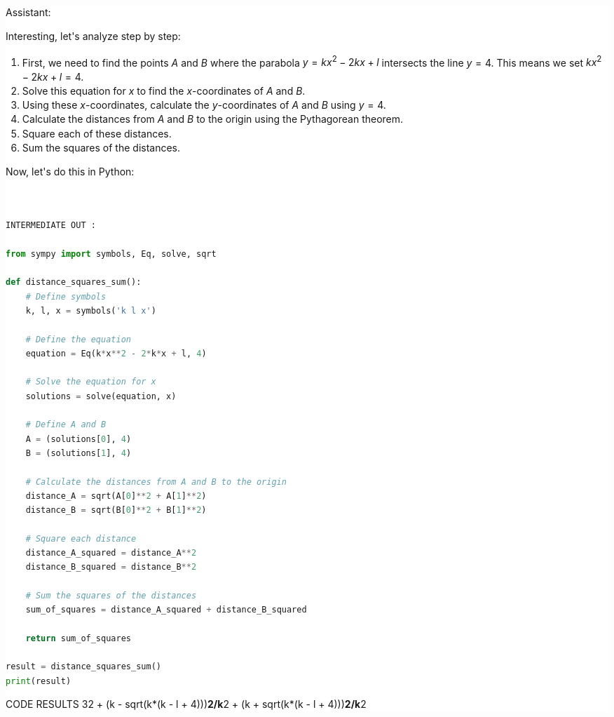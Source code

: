 Assistant: 

Interesting, let's analyze step by step:


1. First, we need to find the points $A$ and $B$ where the parabola $y = kx^2 - 2kx + l$ intersects the line $y = 4$. This means we set $kx^2 - 2kx + l = 4$.
2. Solve this equation for $x$ to find the $x$-coordinates of $A$ and $B$.
3. Using these $x$-coordinates, calculate the $y$-coordinates of $A$ and $B$ using $y = 4$.
4. Calculate the distances from $A$ and $B$ to the origin using the Pythagorean theorem.
5. Square each of these distances.
6. Sum the squares of the distances.

Now, let's do this in Python:

```python


INTERMEDIATE OUT :

from sympy import symbols, Eq, solve, sqrt

def distance_squares_sum():
    # Define symbols
    k, l, x = symbols('k l x')

    # Define the equation
    equation = Eq(k*x**2 - 2*k*x + l, 4)

    # Solve the equation for x
    solutions = solve(equation, x)

    # Define A and B
    A = (solutions[0], 4)
    B = (solutions[1], 4)

    # Calculate the distances from A and B to the origin
    distance_A = sqrt(A[0]**2 + A[1]**2)
    distance_B = sqrt(B[0]**2 + B[1]**2)

    # Square each distance
    distance_A_squared = distance_A**2
    distance_B_squared = distance_B**2

    # Sum the squares of the distances
    sum_of_squares = distance_A_squared + distance_B_squared

    return sum_of_squares

result = distance_squares_sum()
print(result)
```

CODE RESULTS 32 + (k - sqrt(k*(k - l + 4)))**2/k**2 + (k + sqrt(k*(k - l + 4)))**2/k**2
